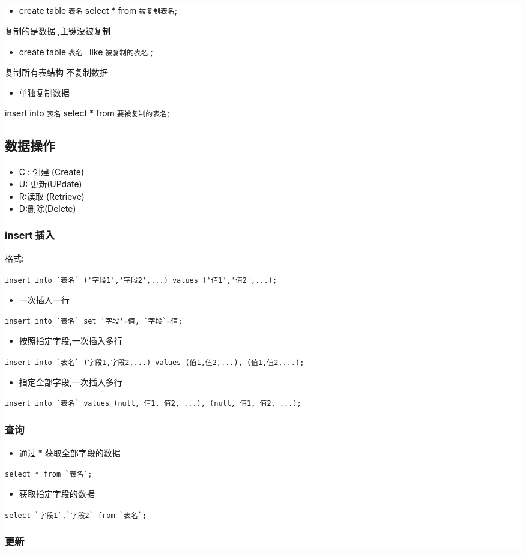 - create table  `表名` select  *  from  `被复制表名`;

复制的是数据 ,主键没被复制

- create table `表名 `  like  `被复制的表名` ;

复制所有表结构  不复制数据

- 单独复制数据

insert  into  `表名`  select * from  `要被复制的表名`;

## 数据操作

- C : 创建 (Create)
- U: 更新(UPdate)
- R:读取 (Retrieve)
- D:删除(Delete)

### insert 插入

格式:

~~~
insert into `表名` ('字段1','字段2',...) values ('值1','值2',...);
~~~

- 一次插入一行

~~~
insert into `表名` set '字段'=值, `字段`=值;
~~~

- 按照指定字段,一次插入多行

```
insert into `表名` (字段1,字段2,...) values (值1,值2,...), (值1,值2,...);
```

- 指定全部字段,一次插入多行

~~~
insert into `表名` values (null, 值1, 值2, ...), (null, 值1, 值2, ...);
~~~

### 查询

- 通过 * 获取全部字段的数据

~~~
select * from `表名`;
~~~

- 获取指定字段的数据

~~~
select `字段1`,`字段2` from `表名`;
~~~

### 更新
